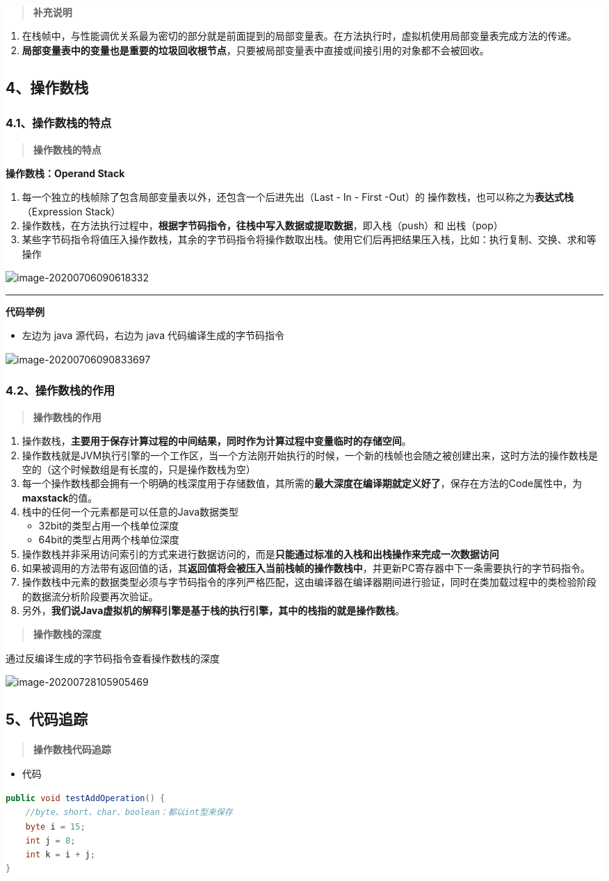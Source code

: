 > **补充说明**

1. 在栈帧中，与性能调优关系最为密切的部分就是前面提到的局部变量表。在方法执行时，虚拟机使用局部变量表完成方法的传递。
2. **局部变量表中的变量也是重要的垃圾回收根节点**，只要被局部变量表中直接或间接引用的对象都不会被回收。

## 4、操作数栈

### 4.1、操作数栈的特点

> **操作数栈的特点**

**操作数栈：Operand Stack**

1. 每一个独立的栈帧除了包含局部变量表以外，还包含一个后进先出（Last - In - First -Out）的 操作数栈，也可以称之为**表达式栈**（Expression Stack）
2. 操作数栈，在方法执行过程中，**根据字节码指令，往栈中写入数据或提取数据**，即入栈（push）和 出栈（pop）
3. 某些字节码指令将值压入操作数栈，其余的字节码指令将操作数取出栈。使用它们后再把结果压入栈，比如：执行复制、交换、求和等操作

![image-20200706090618332](https://gitee.com/nfLJ/Pic/raw/master/jvm/20201230160514.png)

------

**代码举例**

- 左边为 java 源代码，右边为 java 代码编译生成的字节码指令

![image-20200706090833697](https://gitee.com/nfLJ/Pic/raw/master/jvm/20201230160510.png)

### 4.2、操作数栈的作用

> **操作数栈的作用**

1. 操作数栈，**主要用于保存计算过程的中间结果，同时作为计算过程中变量临时的存储空间**。
2. 操作数栈就是JVM执行引擎的一个工作区，当一个方法刚开始执行的时候，一个新的栈帧也会随之被创建出来，这时方法的操作数栈是空的（这个时候数组是有长度的，只是操作数栈为空）
3. 每一个操作数栈都会拥有一个明确的栈深度用于存储数值，其所需的**最大深度在编译期就定义好了**，保存在方法的Code属性中，为**maxstack**的值。
4. 栈中的任何一个元素都是可以任意的Java数据类型
   - 32bit的类型占用一个栈单位深度
   - 64bit的类型占用两个栈单位深度
5. 操作数栈并非采用访问索引的方式来进行数据访问的，而是**只能通过标准的入栈和出栈操作来完成一次数据访问**
6. 如果被调用的方法带有返回值的话，其**返回值将会被压入当前栈帧的操作数栈中**，并更新PC寄存器中下一条需要执行的字节码指令。
7. 操作数栈中元素的数据类型必须与字节码指令的序列严格匹配，这由编译器在编译器期间进行验证，同时在类加载过程中的类检验阶段的数据流分析阶段要再次验证。
8. 另外，**我们说Java虚拟机的解释引擎是基于栈的执行引擎，其中的栈指的就是操作数栈**。

> **操作数栈的深度**

通过反编译生成的字节码指令查看操作数栈的深度

![image-20200728105905469](https://gitee.com/nfLJ/Pic/raw/master/jvm/20201230160503.png)

## 5、代码追踪

> **操作数栈代码追踪**

- 代码

```java
public void testAddOperation() {
    //byte、short、char、boolean：都以int型来保存
    byte i = 15;
    int j = 8;
    int k = i + j;
}
```
